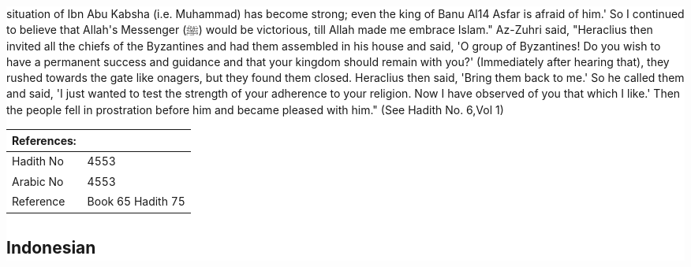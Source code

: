 situation of Ibn Abu Kabsha (i.e. Muhammad) has become strong; even the king of Banu Al14 Asfar is afraid of him.' So I continued to believe that Allah's Messenger (ﷺ) would be victorious, till Allah made me embrace Islam." Az-Zuhri said, "Heraclius then invited all the chiefs of the Byzantines and had them assembled in his house and said, 'O group of Byzantines! Do you wish to have a permanent success and guidance and that your kingdom should remain with you?' (Immediately after hearing that), they rushed towards the gate like onagers, but they found them closed. Heraclius then said, 'Bring them back to me.' So he called them and said, 'I just wanted to test the strength of your adherence to your religion. Now I have observed of you that which I like.' Then the people fell in prostration before him and became pleased with him." (See Hadith No. 6,Vol 1)
</div>
<div style={{backgroundColor:'#f8f9fa',padding:20, marginBottom: 10}}><table> <thead> <tr> <th>References:</th> <th></th> </tr> </thead> <tbody><tr><td>Hadith No</td><td>4553</td></tr><tr><td>Arabic No</td><td>4553</td></tr><tr><td>Reference</td><td>Book 65 Hadith 75</td></tr></tbody></table></div>

## Indonesian


<div dir="ltr" lang="id" style={{fontSize:'larger',backgroundColor:'#f8f9fa',padding:20}}>